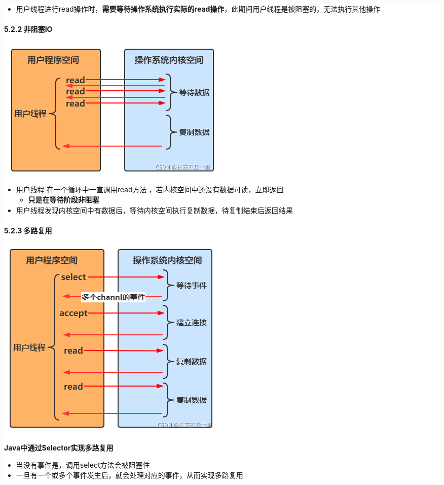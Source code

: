 - 用户线程进行read操作时，**需要等待操作系统执行实际的read操作**，此期间用户线程是被阻塞的，无法执行其他操作

#### 5.2.2 非阻塞IO

![](images/watermark,type_ZHJvaWRzYW5zZmFsbGJhY2s,shadow_50,text_Q1NETiBA6ZW_5a6J5LiN5Y-K5Y2B6YeM,size_11,color_FFFFFF,t_70,g_se,x_16-175297533478834.png)

-  用户线程
   在一个循环中一直调用read方法
   ，若内核空间中还没有数据可读，立即返回
   - **只是在等待阶段非阻塞**
-  用户线程发现内核空间中有数据后，等待内核空间执行复制数据，待复制结束后返回结果

#### 5.2.3 多路复用

![](images/watermark,type_ZHJvaWRzYW5zZmFsbGJhY2s,shadow_50,text_Q1NETiBA6ZW_5a6J5LiN5Y-K5Y2B6YeM,size_11,color_FFFFFF,t_70,g_se,x_16-175297533646337.png)

**Java中通过Selector实现多路复用**

- 当没有事件是，调用select方法会被阻塞住
- 一旦有一个或多个事件发生后，就会处理对应的事件，从而实现多路复用
